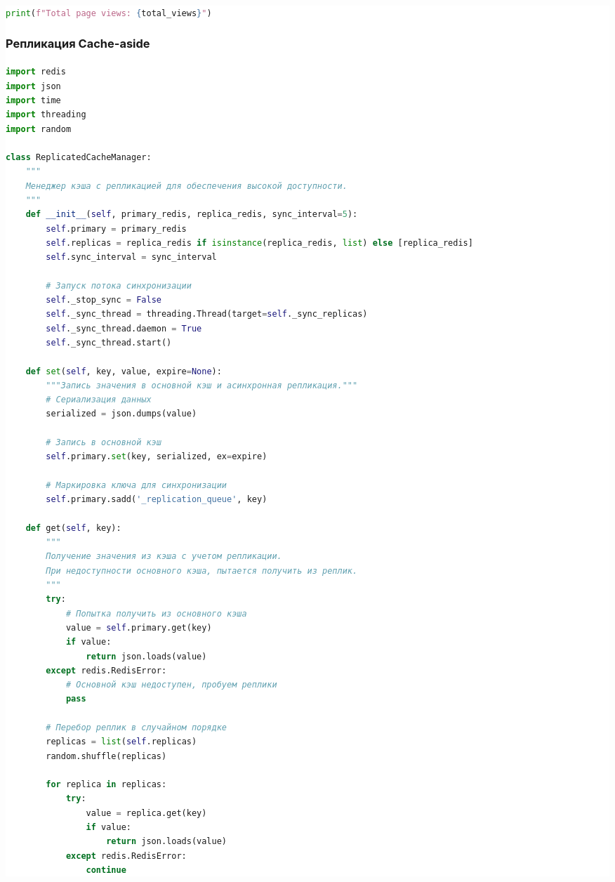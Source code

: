```python
print(f"Total page views: {total_views}")
```

### Репликация Cache-aside

```python
import redis
import json
import time
import threading
import random

class ReplicatedCacheManager:
    """
    Менеджер кэша с репликацией для обеспечения высокой доступности.
    """
    def __init__(self, primary_redis, replica_redis, sync_interval=5):
        self.primary = primary_redis
        self.replicas = replica_redis if isinstance(replica_redis, list) else [replica_redis]
        self.sync_interval = sync_interval
        
        # Запуск потока синхронизации
        self._stop_sync = False
        self._sync_thread = threading.Thread(target=self._sync_replicas)
        self._sync_thread.daemon = True
        self._sync_thread.start()
    
    def set(self, key, value, expire=None):
        """Запись значения в основной кэш и асинхронная репликация."""
        # Сериализация данных
        serialized = json.dumps(value)
        
        # Запись в основной кэш
        self.primary.set(key, serialized, ex=expire)
        
        # Маркировка ключа для синхронизации
        self.primary.sadd('_replication_queue', key)
    
    def get(self, key):
        """
        Получение значения из кэша с учетом репликации.
        При недоступности основного кэша, пытается получить из реплик.
        """
        try:
            # Попытка получить из основного кэша
            value = self.primary.get(key)
            if value:
                return json.loads(value)
        except redis.RedisError:
            # Основной кэш недоступен, пробуем реплики
            pass
        
        # Перебор реплик в случайном порядке
        replicas = list(self.replicas)
        random.shuffle(replicas)
        
        for replica in replicas:
            try:
                value = replica.get(key)
                if value:
                    return json.loads(value)
            except redis.RedisError:
                continue
```